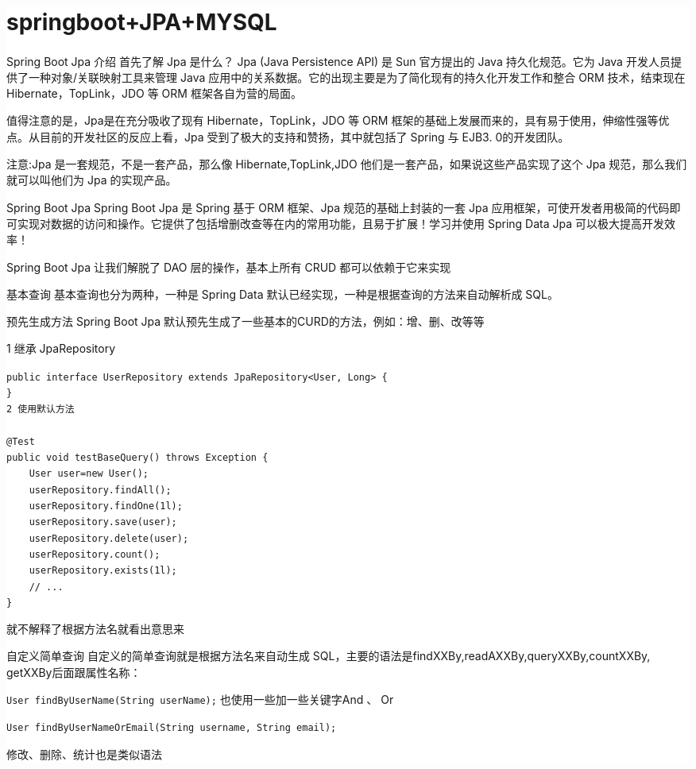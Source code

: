 ﻿# springboot+JPA+MYSQL
Spring Boot Jpa 介绍
首先了解 Jpa 是什么？
Jpa (Java Persistence API) 是 Sun 官方提出的 Java 持久化规范。它为 Java 开发人员提供了一种对象/关联映射工具来管理 Java 应用中的关系数据。它的出现主要是为了简化现有的持久化开发工作和整合 ORM 技术，结束现在 Hibernate，TopLink，JDO 等 ORM 框架各自为营的局面。

值得注意的是，Jpa是在充分吸收了现有 Hibernate，TopLink，JDO 等 ORM 框架的基础上发展而来的，具有易于使用，伸缩性强等优点。从目前的开发社区的反应上看，Jpa 受到了极大的支持和赞扬，其中就包括了 Spring 与 EJB3. 0的开发团队。

注意:Jpa 是一套规范，不是一套产品，那么像 Hibernate,TopLink,JDO 他们是一套产品，如果说这些产品实现了这个 Jpa 规范，那么我们就可以叫他们为 Jpa 的实现产品。

Spring Boot Jpa
Spring Boot Jpa 是 Spring 基于 ORM 框架、Jpa 规范的基础上封装的一套 Jpa 应用框架，可使开发者用极简的代码即可实现对数据的访问和操作。它提供了包括增删改查等在内的常用功能，且易于扩展！学习并使用 Spring Data Jpa 可以极大提高开发效率！

Spring Boot Jpa 让我们解脱了 DAO 层的操作，基本上所有 CRUD 都可以依赖于它来实现

基本查询
基本查询也分为两种，一种是 Spring Data 默认已经实现，一种是根据查询的方法来自动解析成 SQL。

预先生成方法
Spring Boot Jpa 默认预先生成了一些基本的CURD的方法，例如：增、删、改等等

1 继承 JpaRepository


```
public interface UserRepository extends JpaRepository<User, Long> {
}
2 使用默认方法

@Test
public void testBaseQuery() throws Exception {
	User user=new User();
	userRepository.findAll();
	userRepository.findOne(1l);
	userRepository.save(user);
	userRepository.delete(user);
	userRepository.count();
	userRepository.exists(1l);
	// ...
}
```

就不解释了根据方法名就看出意思来

自定义简单查询
自定义的简单查询就是根据方法名来自动生成 SQL，主要的语法是findXXBy,readAXXBy,queryXXBy,countXXBy, getXXBy后面跟属性名称：

`User findByUserName(String userName);`
也使用一些加一些关键字And 、 Or


```
User findByUserNameOrEmail(String username, String email);

```
修改、删除、统计也是类似语法
